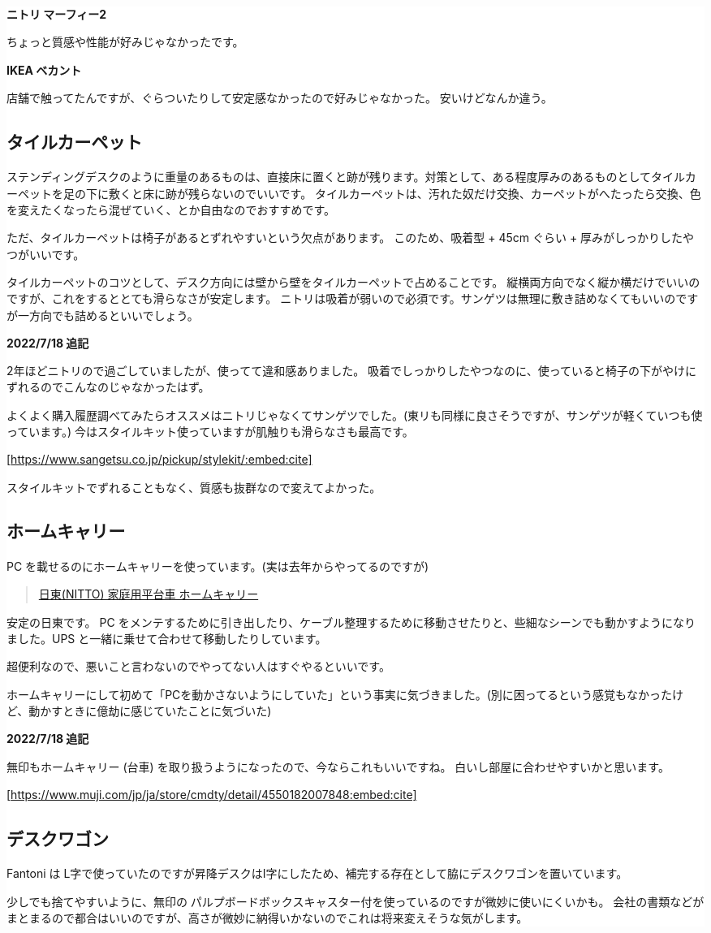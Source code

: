 **ニトリ マーフィー2**

ちょっと質感や性能が好みじゃなかったです。

**IKEA ベカント**

店舗で触ってたんですが、ぐらついたりして安定感なかったので好みじゃなかった。
安いけどなんか違う。

## タイルカーペット

ステンディングデスクのように重量のあるものは、直接床に置くと跡が残ります。対策として、ある程度厚みのあるものとしてタイルカーペットを足の下に敷くと床に跡が残らないのでいいです。
タイルカーペットは、汚れた奴だけ交換、カーペットがへたったら交換、色を変えたくなったら混ぜていく、とか自由なのでおすすめです。

ただ、タイルカーペットは椅子があるとずれやすいという欠点があります。
このため、吸着型 + 45cm ぐらい + 厚みがしっかりしたやつがいいです。

タイルカーペットのコツとして、デスク方向には壁から壁をタイルカーペットで占めることです。
縦横両方向でなく縦か横だけでいいのですが、これをするととても滑らなさが安定します。
ニトリは吸着が弱いので必須です。サンゲツは無理に敷き詰めなくてもいいのですが一方向でも詰めるといいでしょう。

**2022/7/18 追記**

2年ほどニトリので過ごしていましたが、使ってて違和感ありました。
吸着でしっかりしたやつなのに、使っていると椅子の下がやけにずれるのでこんなのじゃなかったはず。

よくよく購入履歴調べてみたらオススメはニトリじゃなくてサンゲツでした。(東リも同様に良さそうですが、サンゲツが軽くていつも使っています。)
今はスタイルキット使っていますが肌触りも滑らなさも最高です。

[https://www.sangetsu.co.jp/pickup/stylekit/:embed:cite]

スタイルキットでずれることもなく、質感も抜群なので変えてよかった。

## ホームキャリー

PC を載せるのにホームキャリーを使っています。(実は去年からやってるのですが)

> [日東(NITTO) 家庭用平台車 ホームキャリー](https://www.amazon.co.jp/dp/B005MH0358)

安定の日東です。
PC をメンテするために引き出したり、ケーブル整理するために移動させたりと、些細なシーンでも動かすようになりました。UPS と一緒に乗せて合わせて移動したりしています。

超便利なので、悪いこと言わないのでやってない人はすぐやるといいです。

ホームキャリーにして初めて「PCを動かさないようにしていた」という事実に気づきました。(別に困ってるという感覚もなかったけど、動かすときに億劫に感じていたことに気づいた)

**2022/7/18 追記**

無印もホームキャリー (台車) を取り扱うようになったので、今ならこれもいいですね。
白いし部屋に合わせやすいかと思います。

[https://www.muji.com/jp/ja/store/cmdty/detail/4550182007848:embed:cite]


## デスクワゴン

Fantoni は L字で使っていたのですが昇降デスクはI字にしたため、補完する存在として脇にデスクワゴンを置いています。

少しでも捨てやすいように、無印の パルプボードボックスキャスター付を使っているのですが微妙に使いにくいかも。
会社の書類などがまとまるので都合はいいのですが、高さが微妙に納得いかないのでこれは将来変えそうな気がします。
